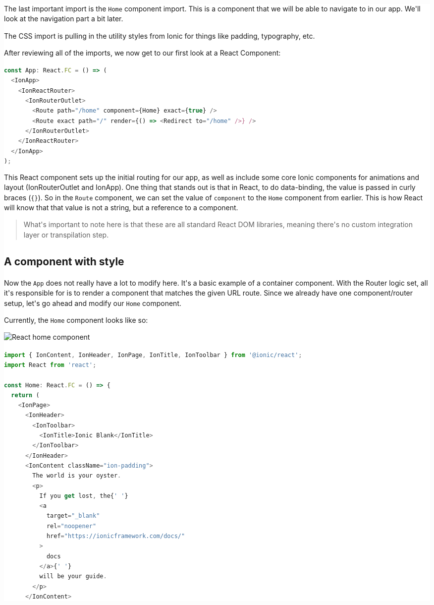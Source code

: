 The last important import is the `Home` component import. This is a component that we will be able to navigate to in our app. We'll look at the navigation part a bit later.

The CSS import is pulling in the utility styles from Ionic for things like padding, typography, etc.

After reviewing all of the imports, we now get to our first look at a React Component:

```typescript
const App: React.FC = () => (
  <IonApp>
    <IonReactRouter>
      <IonRouterOutlet>
        <Route path="/home" component={Home} exact={true} />
        <Route exact path="/" render={() => <Redirect to="/home" />} />
      </IonRouterOutlet>
    </IonReactRouter>
  </IonApp>
);
```

This React component sets up the initial routing for our app, as well as include some core Ionic components for animations and layout (IonRouterOutlet and IonApp). One thing that stands out is that in React, to do data-binding, the value is passed in curly braces (`{}`). So in the `Route` component, we can set the value of `component` to the `Home` component from earlier. This is how React will know that that value is not a string, but a reference to a component.

> What's important to note here is that these are all standard React DOM libraries, meaning there's no custom integration layer or transpilation step.

## A component with style

Now the `App` does not really have a lot to modify here. It's a basic example of a container component. With the Router logic set, all it's responsible for is to render a component that matches the given URL route. Since we already have one component/router setup, let's go ahead and modify our `Home` component.

Currently, the `Home` component looks like so:

![React home component](/docs/assets/img/guides/react/first-app/home-route.png)

```typescript
import { IonContent, IonHeader, IonPage, IonTitle, IonToolbar } from '@ionic/react';
import React from 'react';

const Home: React.FC = () => {
  return (
    <IonPage>
      <IonHeader>
        <IonToolbar>
          <IonTitle>Ionic Blank</IonTitle>
        </IonToolbar>
      </IonHeader>
      <IonContent className="ion-padding">
        The world is your oyster.
        <p>
          If you get lost, the{' '}
          <a
            target="_blank"
            rel="noopener"
            href="https://ionicframework.com/docs/"
          >
            docs
          </a>{' '}
          will be your guide.
        </p>
      </IonContent>
```